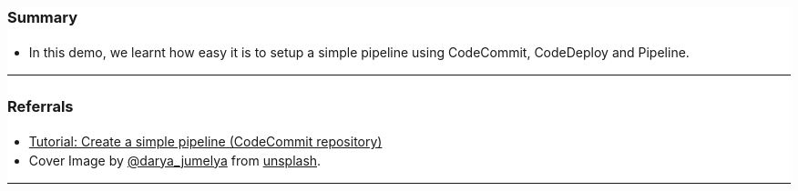 <a name="summary"></a>
### Summary
- In this demo, we learnt how easy it is to setup a simple pipeline using CodeCommit, CodeDeploy and Pipeline.

---

<a name="referrals"></a>
### Referrals
- [Tutorial: Create a simple pipeline (CodeCommit repository)](https://docs.aws.amazon.com/codepipeline/latest/userguide/tutorials-simple-codecommit.html)
- Cover Image by [@darya_jumelya](https://unsplash.com/@darya_jumelya) from [unsplash](https://unsplash.com/photos/eiANX2OqRFM).

---